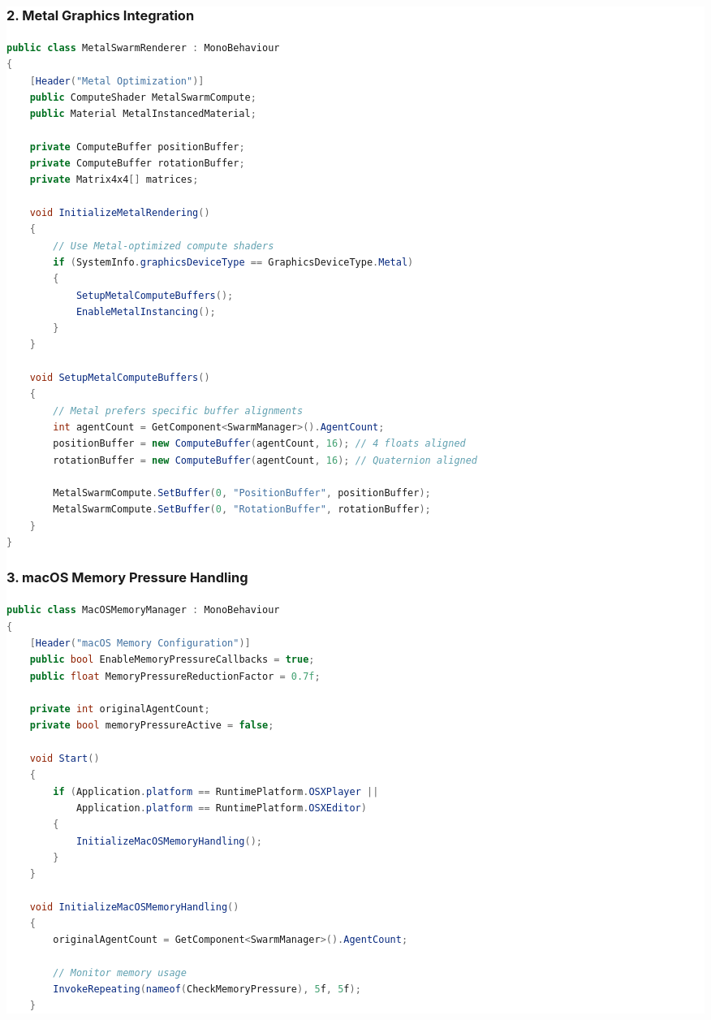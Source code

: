 ### 2. Metal Graphics Integration

```csharp
public class MetalSwarmRenderer : MonoBehaviour
{
    [Header("Metal Optimization")]
    public ComputeShader MetalSwarmCompute;
    public Material MetalInstancedMaterial;
    
    private ComputeBuffer positionBuffer;
    private ComputeBuffer rotationBuffer;
    private Matrix4x4[] matrices;
    
    void InitializeMetalRendering()
    {
        // Use Metal-optimized compute shaders
        if (SystemInfo.graphicsDeviceType == GraphicsDeviceType.Metal)
        {
            SetupMetalComputeBuffers();
            EnableMetalInstancing();
        }
    }
    
    void SetupMetalComputeBuffers()
    {
        // Metal prefers specific buffer alignments
        int agentCount = GetComponent<SwarmManager>().AgentCount;
        positionBuffer = new ComputeBuffer(agentCount, 16); // 4 floats aligned
        rotationBuffer = new ComputeBuffer(agentCount, 16); // Quaternion aligned
        
        MetalSwarmCompute.SetBuffer(0, "PositionBuffer", positionBuffer);
        MetalSwarmCompute.SetBuffer(0, "RotationBuffer", rotationBuffer);
    }
}
```

### 3. macOS Memory Pressure Handling

```csharp
public class MacOSMemoryManager : MonoBehaviour
{
    [Header("macOS Memory Configuration")]
    public bool EnableMemoryPressureCallbacks = true;
    public float MemoryPressureReductionFactor = 0.7f;
    
    private int originalAgentCount;
    private bool memoryPressureActive = false;
    
    void Start()
    {
        if (Application.platform == RuntimePlatform.OSXPlayer || 
            Application.platform == RuntimePlatform.OSXEditor)
        {
            InitializeMacOSMemoryHandling();
        }
    }
    
    void InitializeMacOSMemoryHandling()
    {
        originalAgentCount = GetComponent<SwarmManager>().AgentCount;
        
        // Monitor memory usage
        InvokeRepeating(nameof(CheckMemoryPressure), 5f, 5f);
    }
```